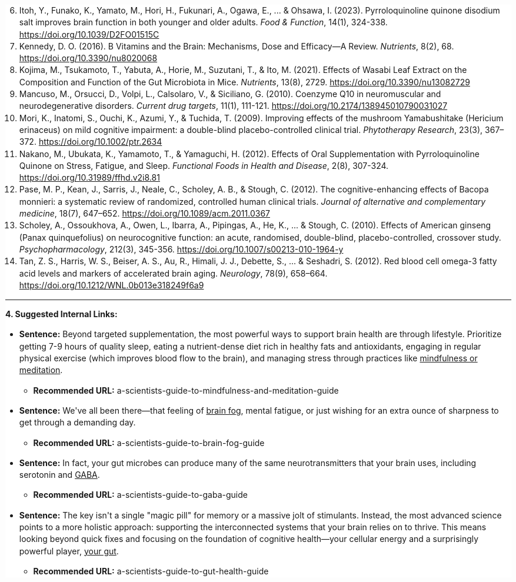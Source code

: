 6.  Itoh, Y., Funako, K., Yamato, M., Hori, H., Fukunari, A., Ogawa, E., ... & Ohsawa, I. (2023). Pyrroloquinoline quinone disodium salt improves brain function in both younger and older adults. *Food & Function*, 14(1), 324-338. https://doi.org/10.1039/D2FO01515C
7.  Kennedy, D. O. (2016). B Vitamins and the Brain: Mechanisms, Dose and Efficacy—A Review. *Nutrients*, 8(2), 68. https://doi.org/10.3390/nu8020068
8.  Kojima, M., Tsukamoto, T., Yabuta, A., Horie, M., Suzutani, T., & Ito, M. (2021). Effects of Wasabi Leaf Extract on the Composition and Function of the Gut Microbiota in Mice. *Nutrients*, 13(8), 2729. https://doi.org/10.3390/nu13082729
9.  Mancuso, M., Orsucci, D., Volpi, L., Calsolaro, V., & Siciliano, G. (2010). Coenzyme Q10 in neuromuscular and neurodegenerative disorders. *Current drug targets*, 11(1), 111-121. https://doi.org/10.2174/138945010790031027
10. Mori, K., Inatomi, S., Ouchi, K., Azumi, Y., & Tuchida, T. (2009). Improving effects of the mushroom Yamabushitake (Hericium erinaceus) on mild cognitive impairment: a double-blind placebo-controlled clinical trial. *Phytotherapy Research*, 23(3), 367–372. https://doi.org/10.1002/ptr.2634
11. Nakano, M., Ubukata, K., Yamamoto, T., & Yamaguchi, H. (2012). Effects of Oral Supplementation with Pyrroloquinoline Quinone on Stress, Fatigue, and Sleep. *Functional Foods in Health and Disease*, 2(8), 307-324. https://doi.org/10.31989/ffhd.v2i8.81
12. Pase, M. P., Kean, J., Sarris, J., Neale, C., Scholey, A. B., & Stough, C. (2012). The cognitive-enhancing effects of Bacopa monnieri: a systematic review of randomized, controlled human clinical trials. *Journal of alternative and complementary medicine*, 18(7), 647–652. https://doi.org/10.1089/acm.2011.0367
13. Scholey, A., Ossoukhova, A., Owen, L., Ibarra, A., Pipingas, A., He, K., ... & Stough, C. (2010). Effects of American ginseng (Panax quinquefolius) on neurocognitive function: an acute, randomised, double-blind, placebo-controlled, crossover study. *Psychopharmacology*, 212(3), 345-356. https://doi.org/10.1007/s00213-010-1964-y
14. Tan, Z. S., Harris, W. S., Beiser, A. S., Au, R., Himali, J. J., Debette, S., ... & Seshadri, S. (2012). Red blood cell omega-3 fatty acid levels and markers of accelerated brain aging. *Neurology*, 78(9), 658–664. https://doi.org/10.1212/WNL.0b013e318249f6a9

---

**4. Suggested Internal Links:**

*   **Sentence:** Beyond targeted supplementation, the most powerful ways to support brain health are through lifestyle. Prioritize getting 7-9 hours of quality sleep, eating a nutrient-dense diet rich in healthy fats and antioxidants, engaging in regular physical exercise (which improves blood flow to the brain), and managing stress through practices like [mindfulness or meditation](https://seed.com/cultured/a-scientists-guide-to-mindfulness-and-meditation-guide).
    *   **Recommended URL:** a-scientists-guide-to-mindfulness-and-meditation-guide

*   **Sentence:** We've all been there—that feeling of [brain fog](https://seed.com/cultured/a-scientists-guide-to-brain-fog-guide), mental fatigue, or just wishing for an extra ounce of sharpness to get through a demanding day.
    *   **Recommended URL:** a-scientists-guide-to-brain-fog-guide

*   **Sentence:** In fact, your gut microbes can produce many of the same neurotransmitters that your brain uses, including serotonin and [GABA](https://seed.com/cultured/a-scientists-guide-to-gaba-guide).
    *   **Recommended URL:** a-scientists-guide-to-gaba-guide

*   **Sentence:** The key isn't a single "magic pill" for memory or a massive jolt of stimulants. Instead, the most advanced science points to a more holistic approach: supporting the interconnected systems that your brain relies on to thrive. This means looking beyond quick fixes and focusing on the foundation of cognitive health—your cellular energy and a surprisingly powerful player, [your gut](https://seed.com/cultured/a-scientists-guide-to-gut-health-guide).
    *   **Recommended URL:** a-scientists-guide-to-gut-health-guide
